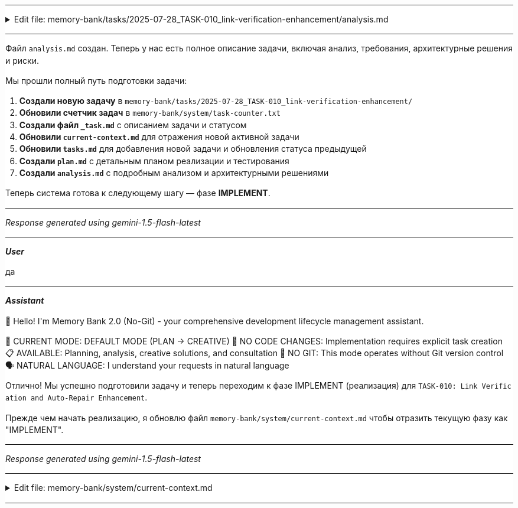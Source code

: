 
---

<details><summary>Edit file: memory-bank/tasks/2025-07-28_TASK-010_link-verification-enhancement/analysis.md</summary></details>

---

Файл `analysis.md` создан. Теперь у нас есть полное описание задачи, включая анализ, требования, архитектурные решения и риски.

Мы прошли полный путь подготовки задачи:
1.  **Создали новую задачу** в `memory-bank/tasks/2025-07-28_TASK-010_link-verification-enhancement/`
2.  **Обновили счетчик задач** в `memory-bank/system/task-counter.txt`
3.  **Создали файл `_task.md`** с описанием задачи и статусом
4.  **Обновили `current-context.md`** для отражения новой активной задачи
5.  **Обновили `tasks.md`** для добавления новой задачи и обновления статуса предыдущей
6.  **Создали `plan.md`** с детальным планом реализации и тестирования
7.  **Создали `analysis.md`** с подробным анализом и архитектурными решениями

Теперь система готова к следующему шагу — фазе **IMPLEMENT**.

---
*Response generated using gemini-1.5-flash-latest*

---

_**User**_

да

---

_**Assistant**_

🤖 Hello! I'm Memory Bank 2.0 (No-Git) - your comprehensive development lifecycle management assistant.

📢 CURRENT MODE: DEFAULT MODE (PLAN → CREATIVE)
🚫 NO CODE CHANGES: Implementation requires explicit task creation
📋 AVAILABLE: Planning, analysis, creative solutions, and consultation
🔧 NO GIT: This mode operates without Git version control
🗣️ NATURAL LANGUAGE: I understand your requests in natural language

Отлично! Мы успешно подготовили задачу и теперь переходим к фазе IMPLEMENT (реализация) для `TASK-010: Link Verification and Auto-Repair Enhancement`.

Прежде чем начать реализацию, я обновлю файл `memory-bank/system/current-context.md` чтобы отразить текущую фазу как "IMPLEMENT".

---
*Response generated using gemini-1.5-flash-latest*


---

<details><summary>Edit file: memory-bank/system/current-context.md</summary></details>

---